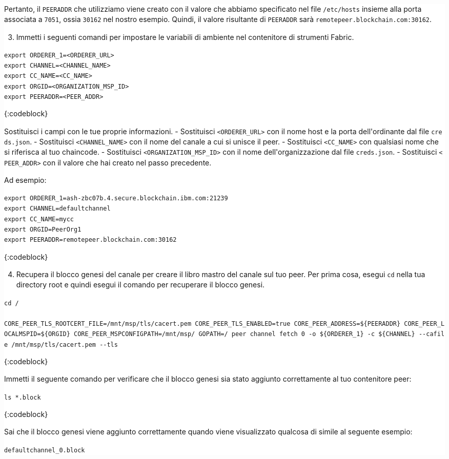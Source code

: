   Pertanto, il `PEERADDR` che utilizziamo viene creato con il valore che abbiamo specificato nel file `/etc/hosts` insieme alla porta associata a `7051`, ossia `30162` nel nostro esempio. Quindi, il valore risultante di `PEERADDR`
  sarà `remotepeer.blockchain.com:30162`.

3. Immetti i seguenti comandi per impostare le variabili di ambiente nel contenitore di strumenti Fabric.

  ```
  export ORDERER_1=<ORDERER_URL>
  export CHANNEL=<CHANNEL_NAME>
  export CC_NAME=<CC_NAME>
  export ORGID=<ORGANIZATION_MSP_ID>
  export PEERADDR=<PEER_ADDR>
  ```
  {:codeblock}

  Sostituisci i campi con le tue proprie informazioni.
    - Sostituisci `<ORDERER_URL>` con il nome host e la porta dell'ordinante dal file `creds.json`.
    - Sostituisci `<CHANNEL_NAME>` con il nome del canale a cui si unisce il peer.
    - Sostituisci `<CC_NAME>` con qualsiasi nome che si riferisca al tuo chaincode.
    - Sostituisci `<ORGANIZATION_MSP_ID>` con il nome dell'organizzazione dal file `creds.json`.
    - Sostituisci `<PEER_ADDR>` con il valore che hai creato nel passo precedente.

  Ad esempio:

  ```
  export ORDERER_1=ash-zbc07b.4.secure.blockchain.ibm.com:21239
  export CHANNEL=defaultchannel
  export CC_NAME=mycc
  export ORGID=PeerOrg1
  export PEERADDR=remotepeer.blockchain.com:30162
  ```
  {:codeblock}

4. Recupera il blocco genesi del canale per creare il libro mastro del canale sul tuo peer. Per prima cosa, esegui `cd` nella tua directory root e quindi esegui il comando per recuperare il blocco genesi.

  ```
  cd /

  CORE_PEER_TLS_ROOTCERT_FILE=/mnt/msp/tls/cacert.pem CORE_PEER_TLS_ENABLED=true CORE_PEER_ADDRESS=${PEERADDR} CORE_PEER_LOCALMSPID=${ORGID} CORE_PEER_MSPCONFIGPATH=/mnt/msp/ GOPATH=/ peer channel fetch 0 -o ${ORDERER_1} -c ${CHANNEL} --cafile /mnt/msp/tls/cacert.pem --tls
  ```
  {:codeblock}

  Immetti il seguente comando per verificare che il blocco genesi sia stato aggiunto correttamente al tuo contenitore peer:

  ```
  ls *.block
  ```
  {:codeblock}

  Sai che il blocco genesi viene aggiunto correttamente quando viene visualizzato qualcosa di simile al seguente esempio:
  ```
  defaultchannel_0.block
  ```
